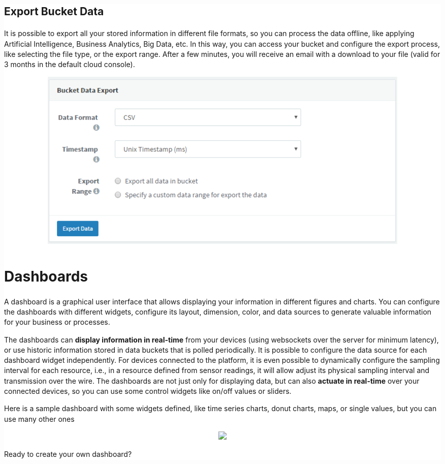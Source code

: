 
## Export Bucket Data
It is possible to export all your stored information in different file formats, so you can process the data offline, like applying Artificial Intelligence, Business Analytics, Big Data, etc. In this way, you can access your bucket and configure the export process, like selecting the file type, or the export range. After a few minutes, you will receive an email with a download to your file (valid for 3 months in the default cloud console).
            
<p align="center">
<img src="assets/DowloadBucket.PNG" width="80%">
</p>
        
Dashboards
==========

A dashboard is a graphical user interface that allows displaying your information in different figures and charts. You can configure the dashboards with different widgets, configure its layout, dimension, color, and data sources to generate valuable information for your business or processes.

The dashboards can **display information in real-time** from your devices (using websockets over the server for minimum latency), or use historic information stored in data buckets that is polled periodically. It is possible to configure the data source for each dashboard widget independently. For devices connected to the platform, it is even possible to dynamically configure the sampling interval for each resource, i.e., in a resource defined from sensor readings, it will allow adjust its physical sampling interval and transmission over the wire. The dashboards are not just only for displaying data, but can also **actuate in real-time** over your connected devices, so you can use some control widgets like on/off values or sliders. 

Here is a sample dashboard with some widgets defined, like time series charts, donut charts, maps, or single values, but you can use many other ones 

<p align="center">
<img src="https://discoursefiles.s3-eu-west-1.amazonaws.com/original/1X/c05197985d9ee92a9e12aaa71ab7508682bc3fbc.gif" width="100%">
</p> 

Ready to create your own dashboard?
